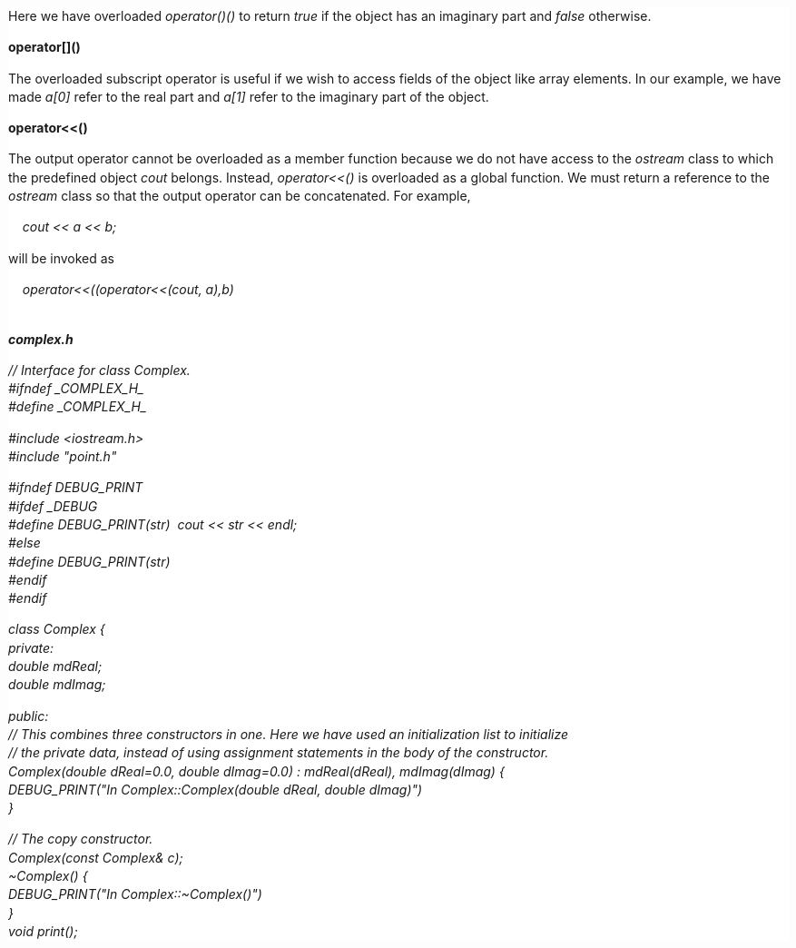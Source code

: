 Here we have overloaded _operator()()_ to return _true_ if the object has an imaginary part and _false_ otherwise.

**operator\[\]()**

The overloaded subscript operator is useful if we wish to access fields of the object like array elements. In our example, we have made _a\[0\]_ refer to the real part and _a\[1\]_ refer to the imaginary part of the object.

**operator\<\<()**

The output operator cannot be overloaded as a member function because we do not have access to the _ostream_ class to which the predefined object _cout_ belongs. Instead, _operator\<\<()_ is overloaded as a global function. We must return a reference to the _ostream_ class so that the output operator can be concatenated. For example,

    _cout \<\< a \<\< b;_

will be invoked as

    _operator\<\<((operator\<\<(cout, a),b)_  
 

_**complex.h**_

_// Interface for class Complex._  
_#ifndef \_COMPLEX\_H\__  
_#define \_COMPLEX\_H\__

_#include \<iostream.h>_  
_#include "point.h"_

_#ifndef DEBUG\_PRINT_  
_#ifdef \_DEBUG_  
_#define DEBUG\_PRINT(str)  cout \<\< str \<\< endl;_  
_#else_  
_#define DEBUG\_PRINT(str)_  
_#endif_  
_#endif_

_class Complex {_  
 _private:_  
 _double mdReal;_  
 _double mdImag;_

 _public:_  
 _// This combines three constructors in one. Here we have used an initialization list to initialize_  
 _// the private data, instead of using assignment statements in the body of the constructor._  
 _Complex(double dReal=0.0, double dImag=0.0) : mdReal(dReal), mdImag(dImag) {_  
 _DEBUG\_PRINT("In Complex::Complex(double dReal, double dImag)")_  
 _}_

 _// The copy constructor._  
 _Complex(const Complex& c);_  
 _~Complex() {_  
 _DEBUG\_PRINT("In Complex::~Complex()")_  
 _}_  
 _void print();_
